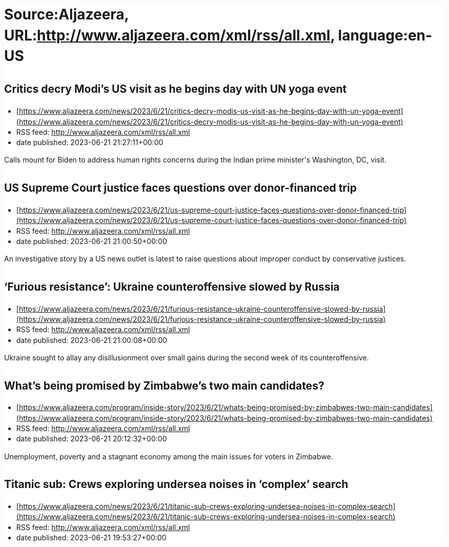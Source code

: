 # Source:Aljazeera, URL:http://www.aljazeera.com/xml/rss/all.xml, language:en-US

## Critics decry Modi’s US visit as he begins day with UN yoga event
 - [https://www.aljazeera.com/news/2023/6/21/critics-decry-modis-us-visit-as-he-begins-day-with-un-yoga-event](https://www.aljazeera.com/news/2023/6/21/critics-decry-modis-us-visit-as-he-begins-day-with-un-yoga-event)
 - RSS feed: http://www.aljazeera.com/xml/rss/all.xml
 - date published: 2023-06-21 21:27:11+00:00

Calls mount for Biden to address human rights concerns during the Indian prime minister&#039;s Washington, DC, visit.

## US Supreme Court justice faces questions over donor-financed trip
 - [https://www.aljazeera.com/news/2023/6/21/us-supreme-court-justice-faces-questions-over-donor-financed-trip](https://www.aljazeera.com/news/2023/6/21/us-supreme-court-justice-faces-questions-over-donor-financed-trip)
 - RSS feed: http://www.aljazeera.com/xml/rss/all.xml
 - date published: 2023-06-21 21:00:50+00:00

An investigative story by a US news outlet is latest to raise questions about improper conduct by conservative justices.

## ‘Furious resistance’: Ukraine counteroffensive slowed by Russia
 - [https://www.aljazeera.com/news/2023/6/21/furious-resistance-ukraine-counteroffensive-slowed-by-russia](https://www.aljazeera.com/news/2023/6/21/furious-resistance-ukraine-counteroffensive-slowed-by-russia)
 - RSS feed: http://www.aljazeera.com/xml/rss/all.xml
 - date published: 2023-06-21 21:00:08+00:00

Ukraine sought to allay any disillusionment over small gains during the second week of its counteroffensive.

## What’s being promised by Zimbabwe’s two main candidates?
 - [https://www.aljazeera.com/program/inside-story/2023/6/21/whats-being-promised-by-zimbabwes-two-main-candidates](https://www.aljazeera.com/program/inside-story/2023/6/21/whats-being-promised-by-zimbabwes-two-main-candidates)
 - RSS feed: http://www.aljazeera.com/xml/rss/all.xml
 - date published: 2023-06-21 20:12:32+00:00

Unemployment, poverty and a stagnant economy among the main issues for voters in Zimbabwe.

## Titanic sub: Crews exploring undersea noises in ‘complex’ search
 - [https://www.aljazeera.com/news/2023/6/21/titanic-sub-crews-exploring-undersea-noises-in-complex-search](https://www.aljazeera.com/news/2023/6/21/titanic-sub-crews-exploring-undersea-noises-in-complex-search)
 - RSS feed: http://www.aljazeera.com/xml/rss/all.xml
 - date published: 2023-06-21 19:53:27+00:00
